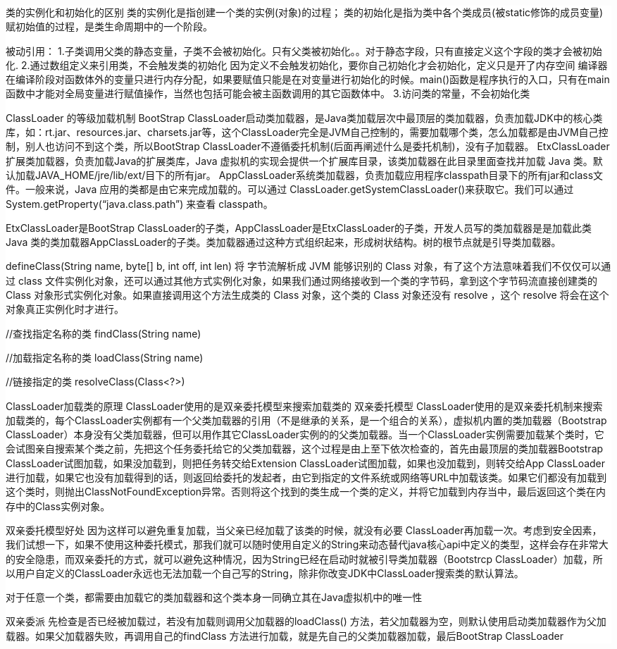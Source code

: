 类的实例化和初始化的区别
类的实例化是指创建一个类的实例(对象)的过程；
类的初始化是指为类中各个类成员(被static修饰的成员变量)赋初始值的过程，是类生命周期中的一个阶段。

被动引用：
1.子类调用父类的静态变量，子类不会被初始化。只有父类被初始化。。对于静态字段，只有直接定义这个字段的类才会被初始化.
2.通过数组定义来引用类，不会触发类的初始化
	因为定义不会触发初始化，要你自己初始化才会初始化，定义只是开了内存空间
	编译器在编译阶段对函数体外的变量只进行内存分配，如果要赋值只能是在对变量进行初始化的时候。main()函数是程序执行的入口，只有在main函数中才能对全局变量进行赋值操作，当然也包括可能会被主函数调用的其它函数体中。
3.访问类的常量，不会初始化类

ClassLoader 的等级加载机制
	BootStrap ClassLoader启动类加载器，是Java类加载层次中最顶层的类加载器，负责加载JDK中的核心类库，如：rt.jar、resources.jar、charsets.jar等，这个ClassLoader完全是JVM自己控制的，需要加载哪个类，怎么加载都是由JVM自己控制，别人也访问不到这个类，所以BootStrap ClassLoader不遵循委托机制(后面再阐述什么是委托机制)，没有子加载器。
	EtxClassLoader扩展类加载器，负责加载Java的扩展类库，Java 虚拟机的实现会提供一个扩展库目录，该类加载器在此目录里面查找并加载 Java 类。默认加载JAVA_HOME/jre/lib/ext/目下的所有jar。
	AppClassLoader系统类加载器，负责加载应用程序classpath目录下的所有jar和class文件。一般来说，Java 应用的类都是由它来完成加载的。可以通过 ClassLoader.getSystemClassLoader()来获取它。我们可以通过System.getProperty(“java.class.path”) 来查看 classpath。

EtxClassLoader是BootStrap ClassLoader的子类，AppClassLoader是EtxClassLoader的子类，开发人员写的类加载器是是加载此类Java 类的类加载器AppClassLoader的子类。类加载器通过这种方式组织起来，形成树状结构。树的根节点就是引导类加载器。

defineClass(String name, byte[] b, int off, int len)
	将 字节流解析成 JVM 能够识别的 Class 对象，有了这个方法意味着我们不仅仅可以通过 class 文件实例化对象，还可以通过其他方式实例化对象，如果我们通过网络接收到一个类的字节码，拿到这个字节码流直接创建类的 Class 对象形式实例化对象。如果直接调用这个方法生成类的 Class 对象，这个类的 Class 对象还没有 resolve ，这个 resolve 将会在这个对象真正实例化时才进行。

//查找指定名称的类
findClass(String name) 

//加载指定名称的类
loadClass(String name) 

//链接指定的类
resolveClass(Class<?>) 

ClassLoader加载类的原理
ClassLoader使用的是双亲委托模型来搜索加载类的
双亲委托模型
	ClassLoader使用的是双亲委托机制来搜索加载类的，每个ClassLoader实例都有一个父类加载器的引用（不是继承的关系，是一个组合的关系），虚拟机内置的类加载器（Bootstrap ClassLoader）本身没有父类加载器，但可以用作其它ClassLoader实例的的父类加载器。当一个ClassLoader实例需要加载某个类时，它会试图亲自搜索某个类之前，先把这个任务委托给它的父类加载器，这个过程是由上至下依次检查的，首先由最顶层的类加载器Bootstrap ClassLoader试图加载，如果没加载到，则把任务转交给Extension ClassLoader试图加载，如果也没加载到，则转交给App ClassLoader 进行加载，如果它也没有加载得到的话，则返回给委托的发起者，由它到指定的文件系统或网络等URL中加载该类。如果它们都没有加载到这个类时，则抛出ClassNotFoundException异常。否则将这个找到的类生成一个类的定义，并将它加载到内存当中，最后返回这个类在内存中的Class实例对象。

双亲委托模型好处
	因为这样可以避免重复加载，当父亲已经加载了该类的时候，就没有必要 ClassLoader再加载一次。考虑到安全因素，我们试想一下，如果不使用这种委托模式，那我们就可以随时使用自定义的String来动态替代java核心api中定义的类型，这样会存在非常大的安全隐患，而双亲委托的方式，就可以避免这种情况，因为String已经在启动时就被引导类加载器（Bootstrcp ClassLoader）加载，所以用户自定义的ClassLoader永远也无法加载一个自己写的String，除非你改变JDK中ClassLoader搜索类的默认算法。

对于任意一个类，都需要由加载它的类加载器和这个类本身一同确立其在Java虚拟机中的唯一性

双亲委派
	先检查是否已经被加载过，若没有加载则调用父加载器的loadClass() 方法，若父加载器为空，则默认使用启动类加载器作为父加载器。如果父加载器失败，再调用自己的findClass 方法进行加载，就是先自己的父类加载器加载，最后BootStrap ClassLoader
